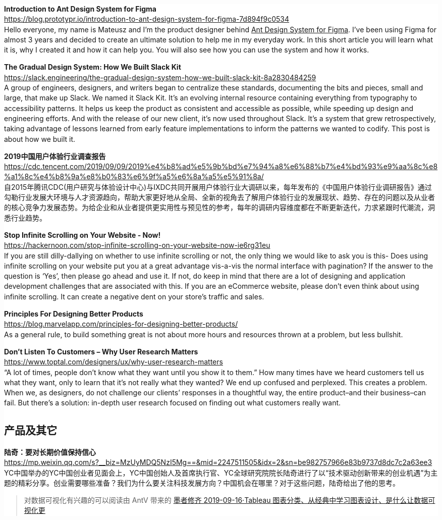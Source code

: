**Introduction to Ant Design System for Figma**  
https://blog.prototypr.io/introduction-to-ant-design-system-for-figma-7d894f9c0534  
Hello everyone, my name is Mateusz and I’m the product designer behind [Ant Design System for Figma](http://www.antforfigma.com/). I’ve been using Figma for almost 3 years and decided to create an ultimate solution to help me in my everyday work.
In this short article you will learn what it is, why I created it and how it can help you. You will also see how you can use the system and how it works.

**The Gradual Design System: How We Built Slack Kit**  
https://slack.engineering/the-gradual-design-system-how-we-built-slack-kit-8a2830484259  
A group of engineers, designers, and writers began to centralize these standards, documenting the bits and pieces, small and large, that make up Slack. We named it Slack Kit. It’s an evolving internal resource containing everything from typography to accessibility patterns. It helps us keep the product as consistent and accessible as possible, while speeding up design and engineering efforts. And with the release of our new client, it’s now used throughout Slack. It’s a system that grew retrospectively, taking advantage of lessons learned from early feature implementations to inform the patterns we wanted to codify. This post is about how we built it.

**2019中国用户体验行业调查报告**  
https://cdc.tencent.com/2019/09/09/2019%e4%b8%ad%e5%9b%bd%e7%94%a8%e6%88%b7%e4%bd%93%e9%aa%8c%e8%a1%8c%e4%b8%9a%e8%b0%83%e6%9f%a5%e6%8a%a5%e5%91%8a/  
自2015年腾讯CDC(用户研究与体验设计中心)与IXDC共同开展用户体验行业大调研以来，每年发布的《中国用户体验行业调研报告》通过勾勒行业发展大环境与人才资源趋向，帮助大家更好地从全局、全新的视角去了解用户体验行业的发展现状、趋势、存在的问题以及从业者的核心竞争力发展态势。为给企业和从业者提供更实用性与预见性的参考，每年的调研内容维度都在不断更新迭代，力求紧跟时代潮流，洞悉行业趋势。

**Stop Infinite Scrolling on Your Website - Now!**  
https://hackernoon.com/stop-infinite-scrolling-on-your-website-now-ie6rg31eu  
If you are still dilly-dallying on whether to use infinite scrolling or not, the only thing we would like to ask you is this- Does using infinite scrolling on your website put you at a great advantage vis-a-vis the normal interface with pagination? If the answer to the question is ‘Yes’, then please go ahead and use it. If not, do keep in mind that there are a lot of designing and application development challenges that are associated with this. If you are an eCommerce website, please don’t even think about using infinite scrolling. It can create a negative dent on your store’s traffic and sales.

**Principles For Designing Better Products**  
https://blog.marvelapp.com/principles-for-designing-better-products/  
As a general rule, to build something great is not about more hours and resources thrown at a problem, but less bullshit.

**Don’t Listen To Customers – Why User Research Matters**  
https://www.toptal.com/designers/ux/why-user-research-matters  
“A lot of times, people don’t know what they want until you show it to them.” How many times have we heard customers tell us what they want, only to learn that it’s not really what they wanted? We end up confused and perplexed. This creates a problem. When we, as designers, do not challenge our clients’ responses in a thoughtful way, the entire product–and their business–can fail. But there’s a solution: in-depth user research focused on finding out what customers really want.

## 产品及其它

**陆奇：要对长期价值保持信心**  
https://mp.weixin.qq.com/s?__biz=MzUyMDQ5NzI5Mg==&mid=2247511505&idx=2&sn=be982757966e83b9737d8dc7c2a63ee3  
YC中国举办的YC中国创业者见面会上，YC中国创始人及首席执行官、YC全球研究院院长陆奇进行了以“技术驱动创新带来的创业机遇”为主题的精彩分享。创业需要哪些准备？我们为什么要关注科技发展方向？中国机会在哪里？对于这些问题，陆奇给出了他的思考。

> 对数据可视化有兴趣的可以阅读由 AntV 带来的 [墨者修齐 2019-09-16·Tableau 图表分类、从经典中学习图表设计、是什么让数据可视化更](https://www.yuque.com/mo-college/weekly/zz1d71)

